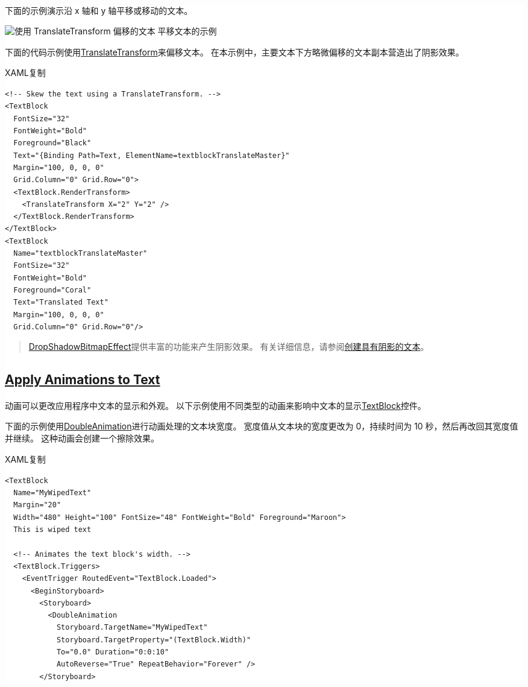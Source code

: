 下面的示例演示沿 x 轴和 y 轴平移或移动的文本。

![使用 TranslateTransform 偏移的文本](https://docs.microsoft.com/zh-cn/dotnet/framework/wpf/advanced/media/transformedtext04.jpg)
平移文本的示例

下面的代码示例使用[TranslateTransform](https://docs.microsoft.com/zh-cn/dotnet/api/system.windows.media.translatetransform)来偏移文本。 在本示例中，主要文本下方略微偏移的文本副本营造出了阴影效果。

XAML复制

```xaml
<!-- Skew the text using a TranslateTransform. -->
<TextBlock
  FontSize="32"
  FontWeight="Bold" 
  Foreground="Black"
  Text="{Binding Path=Text, ElementName=textblockTranslateMaster}"
  Margin="100, 0, 0, 0"
  Grid.Column="0" Grid.Row="0">
  <TextBlock.RenderTransform>
    <TranslateTransform X="2" Y="2" />
  </TextBlock.RenderTransform>
</TextBlock>
<TextBlock
  Name="textblockTranslateMaster" 
  FontSize="32"
  FontWeight="Bold" 
  Foreground="Coral"
  Text="Translated Text"
  Margin="100, 0, 0, 0"
  Grid.Column="0" Grid.Row="0"/>
```

> [DropShadowBitmapEffect](https://docs.microsoft.com/zh-cn/dotnet/api/system.windows.media.effects.dropshadowbitmapeffect)提供丰富的功能来产生阴影效果。 有关详细信息，请参阅[创建具有阴影的文本](https://docs.microsoft.com/zh-cn/dotnet/framework/wpf/advanced/how-to-create-text-with-a-shadow)。

## [Apply Animations to Text](https://docs.microsoft.com/en-us/dotnet/framework/wpf/advanced/how-to-apply-animations-to-text)

动画可以更改应用程序中文本的显示和外观。 以下示例使用不同类型的动画来影响中文本的显示[TextBlock](https://docs.microsoft.com/zh-cn/dotnet/api/system.windows.controls.textblock)控件。

下面的示例使用[DoubleAnimation](https://docs.microsoft.com/zh-cn/dotnet/api/system.windows.media.animation.doubleanimation)进行动画处理的文本块宽度。 宽度值从文本块的宽度更改为 0，持续时间为 10 秒，然后再改回其宽度值并继续。 这种动画会创建一个擦除效果。

XAML复制

```xaml
<TextBlock
  Name="MyWipedText"
  Margin="20" 
  Width="480" Height="100" FontSize="48" FontWeight="Bold" Foreground="Maroon">
  This is wiped text

  <!-- Animates the text block's width. -->
  <TextBlock.Triggers>
    <EventTrigger RoutedEvent="TextBlock.Loaded">
      <BeginStoryboard>
        <Storyboard>
          <DoubleAnimation
            Storyboard.TargetName="MyWipedText" 
            Storyboard.TargetProperty="(TextBlock.Width)"
            To="0.0" Duration="0:0:10" 
            AutoReverse="True" RepeatBehavior="Forever" />
        </Storyboard>
```
